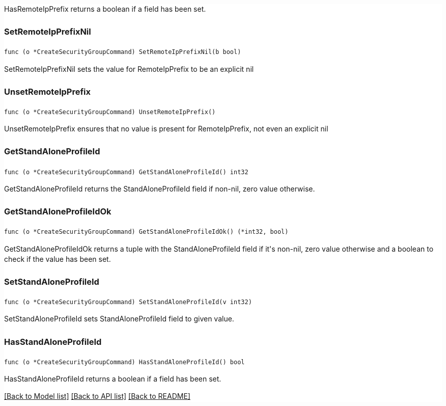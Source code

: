 HasRemoteIpPrefix returns a boolean if a field has been set.

### SetRemoteIpPrefixNil

`func (o *CreateSecurityGroupCommand) SetRemoteIpPrefixNil(b bool)`

 SetRemoteIpPrefixNil sets the value for RemoteIpPrefix to be an explicit nil

### UnsetRemoteIpPrefix
`func (o *CreateSecurityGroupCommand) UnsetRemoteIpPrefix()`

UnsetRemoteIpPrefix ensures that no value is present for RemoteIpPrefix, not even an explicit nil
### GetStandAloneProfileId

`func (o *CreateSecurityGroupCommand) GetStandAloneProfileId() int32`

GetStandAloneProfileId returns the StandAloneProfileId field if non-nil, zero value otherwise.

### GetStandAloneProfileIdOk

`func (o *CreateSecurityGroupCommand) GetStandAloneProfileIdOk() (*int32, bool)`

GetStandAloneProfileIdOk returns a tuple with the StandAloneProfileId field if it's non-nil, zero value otherwise
and a boolean to check if the value has been set.

### SetStandAloneProfileId

`func (o *CreateSecurityGroupCommand) SetStandAloneProfileId(v int32)`

SetStandAloneProfileId sets StandAloneProfileId field to given value.

### HasStandAloneProfileId

`func (o *CreateSecurityGroupCommand) HasStandAloneProfileId() bool`

HasStandAloneProfileId returns a boolean if a field has been set.


[[Back to Model list]](../README.md#documentation-for-models) [[Back to API list]](../README.md#documentation-for-api-endpoints) [[Back to README]](../README.md)


